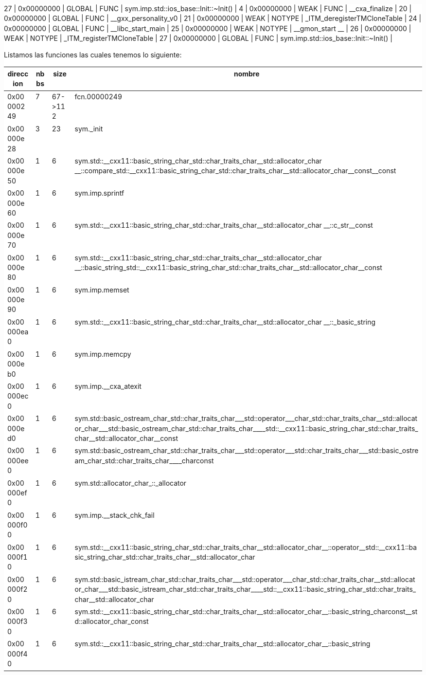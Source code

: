 27  | 0x00000000 | GLOBAL | FUNC   | sym.imp.std::ios_base::Init::~Init()                                                                                                                                                                                                                           |
4   | 0x00000000 | WEAK   | FUNC   | __cxa_finalize                                                                                                                                                                                                                                                 |
20  | 0x00000000 | GLOBAL | FUNC   | __gxx_personality_v0                                                                                                                                                                                                                                           |
21  | 0x00000000 | WEAK   | NOTYPE | _ITM_deregisterTMCloneTable                                                                                                                                                                                                                                    |
24  | 0x00000000 | GLOBAL | FUNC   | __libc_start_main                                                                                                                                                                                                                                              |
25  | 0x00000000 | WEAK   | NOTYPE | __gmon_start __                                                                                                                                                                                                                                                 |
26  | 0x00000000 | WEAK   | NOTYPE | _ITM_registerTMCloneTable                                                                                                                                                                                                                                      |
27  | 0x00000000 | GLOBAL | FUNC   | sym.imp.std::ios_base::Init::~Init()                                                                                                                                                                                                                           |


Listamos las funciones las cuales tenemos lo siguiente:

direccion  | nbbs | size     | nombre
-----------|------|----------|---------------------------------------------------------------------------------------------------------------------------------------------------------------------------------------------------------------------------------------------------------
0x00000249 | 7    | 67->112  | fcn.00000249
0x00000e28 | 3    | 23       | sym._init
0x00000e50 | 1    | 6        | sym.std::__cxx11::basic_string_char_std::char_traits_char__std::allocator_char __::compare_std::__cxx11::basic_string_char_std::char_traits_char__std::allocator_char__const__const
0x00000e60 | 1    | 6        | sym.imp.sprintf
0x00000e70 | 1    | 6        | sym.std::__cxx11::basic_string_char_std::char_traits_char__std::allocator_char __::c_str__const
0x00000e80 | 1    | 6        | sym.std::__cxx11::basic_string_char_std::char_traits_char__std::allocator_char __::basic_string_std::__cxx11::basic_string_char_std::char_traits_char__std::allocator_char__const
0x00000e90 | 1    | 6        | sym.imp.memset
0x00000ea0 | 1    | 6        | sym.std::__cxx11::basic_string_char_std::char_traits_char__std::allocator_char __::_basic_string
0x00000eb0 | 1    | 6        | sym.imp.memcpy
0x00000ec0 | 1    | 6        | sym.imp.__cxa_atexit
0x00000ed0 | 1    | 6        | sym.std::basic_ostream_char_std::char_traits_char___std::operator___char_std::char_traits_char__std::allocator_char___std::basic_ostream_char_std::char_traits_char____std::__cxx11::basic_string_char_std::char_traits_char__std::allocator_char__const
0x00000ee0 | 1    | 6        | sym.std::basic_ostream_char_std::char_traits_char___std::operator___std::char_traits_char___std::basic_ostream_char_std::char_traits_char____charconst
0x00000ef0 | 1    | 6        | sym.std::allocator_char_::_allocator
0x00000f00 | 1    | 6        | sym.imp.__stack_chk_fail
0x00000f10 | 1    | 6        | sym.std::__cxx11::basic_string_char_std::char_traits_char__std::allocator_char\__::operator__std::__cxx11::basic_string_char_std::char_traits_char__std::allocator_char
0x00000f20 | 1    | 6        | sym.std::basic_istream_char_std::char_traits_char___std::operator___char_std::char_traits_char__std::allocator_char___std::basic_istream_char_std::char_traits_char____std::__cxx11::basic_string_char_std::char_traits_char__std::allocator_char
0x00000f30 | 1    | 6        | sym.std::__cxx11::basic_string_char_std::char_traits_char__std::allocator_char\__::basic_string_charconst__std::allocator_char_const
0x00000f40 | 1    | 6        | sym.std::__cxx11::basic_string_char_std::char_traits_char__std::allocator_char\__::basic_string